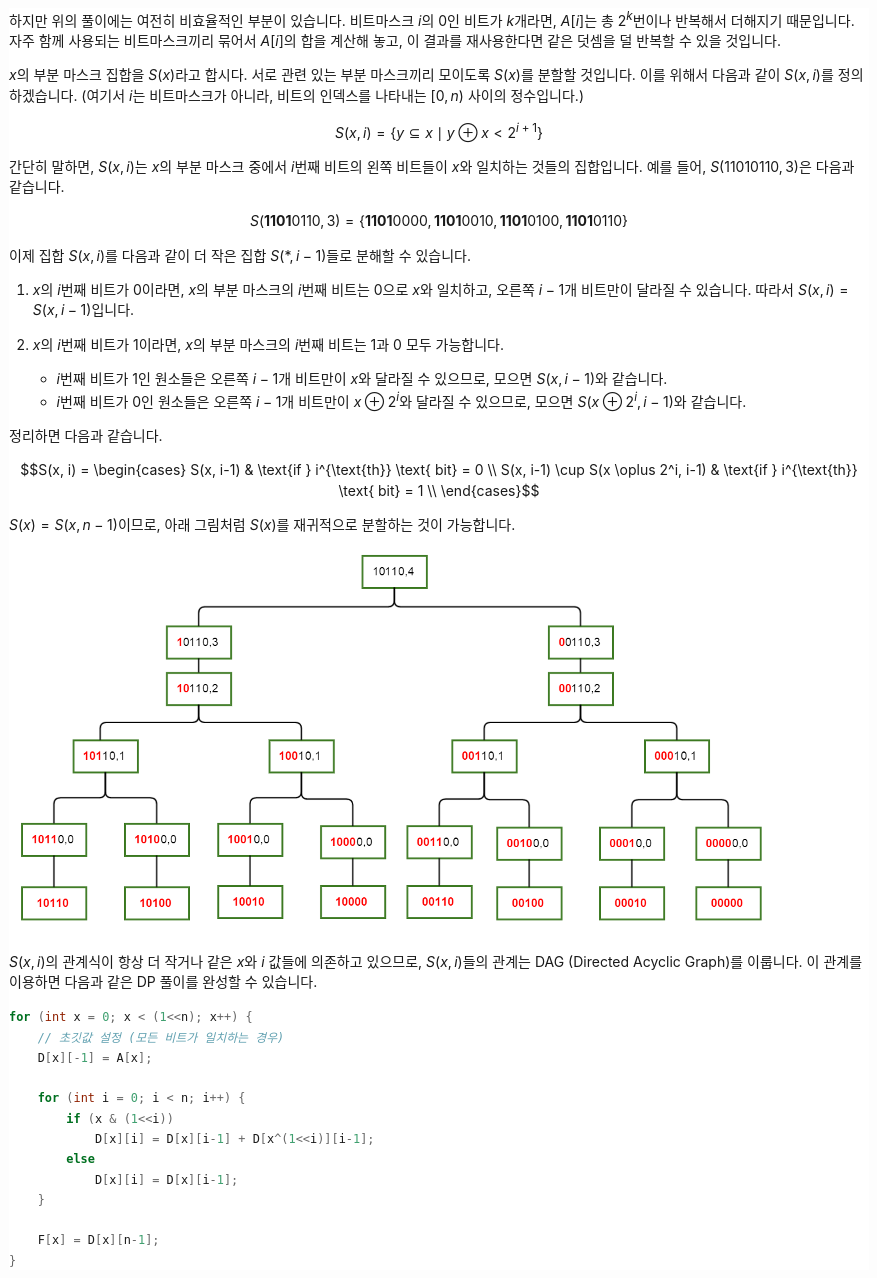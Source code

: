 하지만 위의 풀이에는 여전히 비효율적인 부분이 있습니다. 비트마스크 $i$의 0인 비트가 $k$개라면, $A[i]$는 총 $2^k$번이나 반복해서 더해지기 때문입니다. 자주 함께 사용되는 비트마스크끼리 묶어서 $A[i]$의 합을 계산해 놓고, 이 결과를 재사용한다면 같은 덧셈을 덜 반복할 수 있을 것입니다.

$x$의 부분 마스크 집합을 $S(x)$라고 합시다. 서로 관련 있는 부분 마스크끼리 모이도록 $S(x)$를 분할할 것입니다. 이를 위해서 다음과 같이 $S(x, i)$를 정의하겠습니다. (여기서 $i$는 비트마스크가 아니라, 비트의 인덱스를 나타내는 $[0, n)$ 사이의 정수입니다.)

$$S(x, i) = \{y \subseteq x \mid y \oplus x < 2^{i+1} \}$$

간단히 말하면, $S(x, i)$는 $x$의 부분 마스크 중에서 $i$번째 비트의 왼쪽 비트들이 $x$와 일치하는 것들의 집합입니다. 예를 들어, $S(11010110, 3)$은 다음과 같습니다.

$$S(\pmb{1101}0110, 3) = \{\pmb{1101}0000, \pmb{1101}0010, \pmb{1101}0100, \pmb{1101}0110\}$$

이제 집합 $S(x, i)$를 다음과 같이 더 작은 집합 $S(*, i-1)$들로 분해할 수 있습니다.

1. $x$의 $i$번째 비트가 0이라면, $x$의 부분 마스크의 $i$번째 비트는 0으로 $x$와 일치하고, 오른쪽 $i-1$개 비트만이 달라질 수 있습니다. 따라서 $S(x, i) = S(x, i-1)$입니다.
2. $x$의 $i$번째 비트가 1이라면, $x$의 부분 마스크의 $i$번째 비트는 1과 0 모두 가능합니다.

	- $i$번째 비트가 1인 원소들은 오른쪽 $i-1$개 비트만이 $x$와 달라질 수 있으므로, 모으면 $S(x, i-1)$와 같습니다.
	- $i$번째 비트가 0인 원소들은 오른쪽 $i-1$개 비트만이 $x \oplus 2^i$와 달라질 수 있으므로, 모으면 $S(x \oplus 2^i, i-1)$와 같습니다.

정리하면 다음과 같습니다.

$$S(x, i) = \begin{cases}
S(x, i-1) & \text{if } i^{\text{th}} \text{ bit} = 0 \\
S(x, i-1) \cup S(x \oplus 2^i, i-1) & \text{if } i^{\text{th}} \text{ bit} = 1 \\
\end{cases}$$

$S(x) = S(x, n-1)$이므로, 아래 그림처럼 $S(x)$를 재귀적으로 분할하는 것이 가능합니다.

![](/assets/images/sos-dp/sos-tree.png)

$S(x, i)$의 관계식이 항상 더 작거나 같은 $x$와 $i$ 값들에 의존하고 있으므로, $S(x, i)$들의 관계는 DAG (Directed Acyclic Graph)를 이룹니다. 이 관계를 이용하면 다음과 같은 DP 풀이를 완성할 수 있습니다.

```cpp
for (int x = 0; x < (1<<n); x++) {
    // 초깃값 설정 (모든 비트가 일치하는 경우)
    D[x][-1] = A[x];
    
    for (int i = 0; i < n; i++) {
        if (x & (1<<i))
            D[x][i] = D[x][i-1] + D[x^(1<<i)][i-1];
        else
            D[x][i] = D[x][i-1];
    }
    
    F[x] = D[x][n-1];
}
```